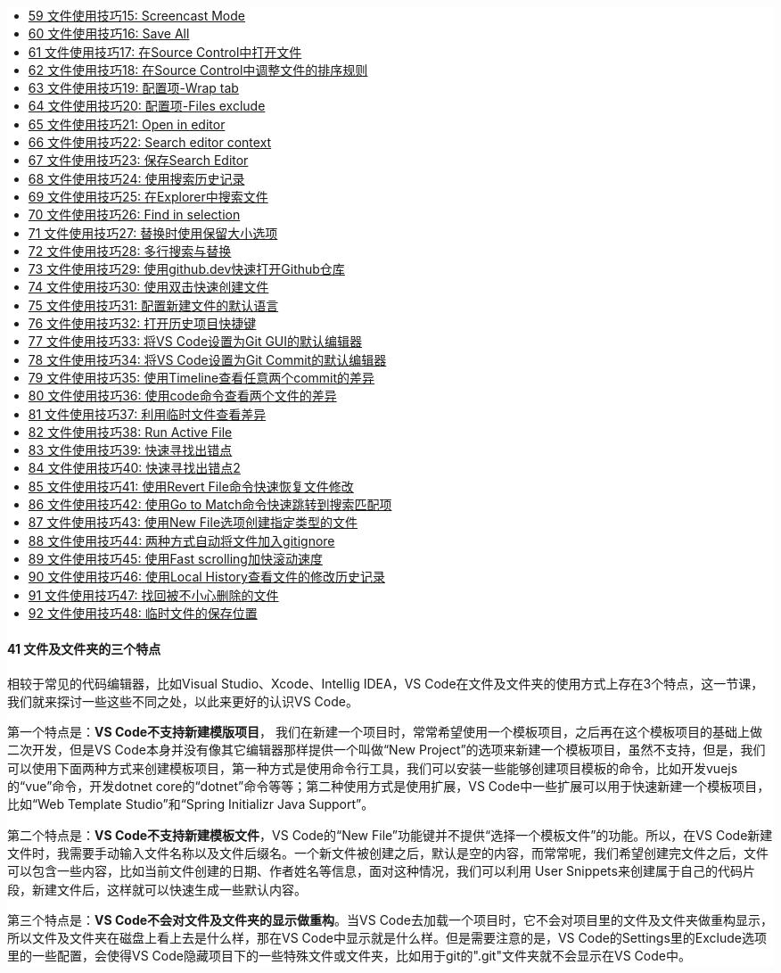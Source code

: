 - [59 文件使用技巧15: Screencast Mode](#59-文件使用技巧15-screencast-mode)
- [60 文件使用技巧16: Save All](#60-文件使用技巧16-save-all)
- [61 文件使用技巧17: 在Source Control中打开文件](#61-文件使用技巧17-在source-control中打开文件)
- [62 文件使用技巧18: 在Source Control中调整文件的排序规则](#62-文件使用技巧18-在source-control中调整文件的排序规则)
- [63 文件使用技巧19: 配置项-Wrap tab](#63-文件使用技巧19-配置项-wrap-tab)
- [64 文件使用技巧20: 配置项-Files exclude](#64-文件使用技巧20-配置项-files-exclude)
- [65 文件使用技巧21: Open in editor](#65-文件使用技巧21-open-in-editor)
- [66 文件使用技巧22: Search editor context](#66-文件使用技巧22-search-editor-context)
- [67 文件使用技巧23: 保存Search Editor](#67-文件使用技巧23-保存search-editor)
- [68 文件使用技巧24: 使用搜索历史记录](#68-文件使用技巧24-使用搜索历史记录)
- [69 文件使用技巧25: 在Explorer中搜索文件](#69-文件使用技巧25-在explorer中搜索文件)
- [70 文件使用技巧26: Find in selection](#70-文件使用技巧26-find-in-selection)
- [71 文件使用技巧27: 替换时使用保留大小选项](#71-文件使用技巧27-替换时使用保留大小选项)
- [72 文件使用技巧28: 多行搜索与替换](#72-文件使用技巧28-多行搜索与替换)
- [73 文件使用技巧29: 使用github.dev快速打开Github仓库](#73-文件使用技巧29-使用github.dev快速打开Github仓库)
- [74 文件使用技巧30: 使用双击快速创建文件](#74-文件使用技巧30-使用双击快速创建文件)
- [75 文件使用技巧31: 配置新建文件的默认语言](#75-文件使用技巧31-配置新建文件的默认语言)
- [76 文件使用技巧32: 打开历史项目快捷键](#76-文件使用技巧32-打开历史项目快捷键)
- [77 文件使用技巧33: 将VS Code设置为Git GUI的默认编辑器](#77-文件使用技巧33-将vs-code设置为git-gui的默认编辑器)
- [78 文件使用技巧34: 将VS Code设置为Git Commit的默认编辑器](#78-文件使用技巧34-将vs-code设置为git-commit的默认编辑器)
- [79 文件使用技巧35: 使用Timeline查看任意两个commit的差异](#79-文件使用技巧35-使用timeline查看任意两个commit的差异)
- [80 文件使用技巧36: 使用code命令查看两个文件的差异](#80-文件使用技巧36-使用code命令查看两个文件的差异)
- [81 文件使用技巧37: 利用临时文件查看差异](#81-文件使用技巧37-利用临时文件查看差异)
- [82 文件使用技巧38: Run Active File](#82-文件使用技巧38-run-active-file)
- [83 文件使用技巧39: 快速寻找出错点](#83-文件使用技巧39-快速寻找出错点)
- [84 文件使用技巧40: 快速寻找出错点2](#84-文件使用技巧40-快速寻找出错点2)
- [85 文件使用技巧41: 使用Revert File命令快速恢复文件修改](#85-文件使用技巧41-使用revert-file命令快速恢复文件修改)
- [86 文件使用技巧42: 使用Go to Match命令快速跳转到搜索匹配项](#86-文件使用技巧42-使用go-to-match命令快速跳转到搜索匹配项)
- [87 文件使用技巧43: 使用New File选项创建指定类型的文件](#87-文件使用技巧43-使用new-file选项创建指定类型的文件)
- [88 文件使用技巧44: 两种方式自动将文件加入gitignore](#88-文件使用技巧44-两种方式自动将文件加入gitignore)
- [89 文件使用技巧45: 使用Fast scrolling加快滚动速度](#89-文件使用技巧45-使用fast-scrolling加快滚动速度)
- [90 文件使用技巧46: 使用Local History查看文件的修改历史记录](#90-文件使用技巧46-使用local-history查看文件的修改历史记录)
- [91 文件使用技巧47: 找回被不小心删除的文件](#91-文件使用技巧47-找回被不小心删除的文件)
- [92 文件使用技巧48: 临时文件的保存位置](#92-文件使用技巧48-临时文件的保存位置)

#### 41 文件及文件夹的三个特点

相较于常见的代码编辑器，比如Visual Studio、Xcode、Intellig IDEA，VS Code在文件及文件夹的使用方式上存在3个特点，这一节课，我们就来探讨一些这些不同之处，以此来更好的认识VS Code。

第一个特点是：**VS Code不支持新建模版项目**， 我们在新建一个项目时，常常希望使用一个模板项目，之后再在这个模板项目的基础上做二次开发，但是VS Code本身并没有像其它编辑器那样提供一个叫做“New Project”的选项来新建一个模板项目，虽然不支持，但是，我们可以使用下面两种方式来创建模板项目，第一种方式是使用命令行工具，我们可以安装一些能够创建项目模板的命令，比如开发vuejs的“vue”命令，开发dotnet core的“dotnet”命令等等；第二种使用方式是使用扩展，VS Code中一些扩展可以用于快速新建一个模板项目，比如“Web Template Studio”和“Spring Initializr Java Support”。

第二个特点是：**VS Code不支持新建模板文件**，VS Code的“New File”功能键并不提供“选择一个模板文件”的功能。所以，在VS Code新建文件时，我需要手动输入文件名称以及文件后缀名。一个新文件被创建之后，默认是空的内容，而常常呢，我们希望创建完文件之后，文件可以包含一些内容，比如当前文件创建的日期、作者姓名等信息，面对这种情况，我们可以利用 User Snippets来创建属于自己的代码片段，新建文件后，这样就可以快速生成一些默认内容。

第三个特点是：**VS Code不会对文件及文件夹的显示做重构**。当VS Code去加载一个项目时，它不会对项目里的文件及文件夹做重构显示，所以文件及文件夹在磁盘上看上去是什么样，那在VS Code中显示就是什么样。但是需要注意的是，VS Code的Settings里的Exclude选项里的一些配置，会使得VS Code隐藏项目下的一些特殊文件或文件夹，比如用于git的".git"文件夹就不会显示在VS Code中。
